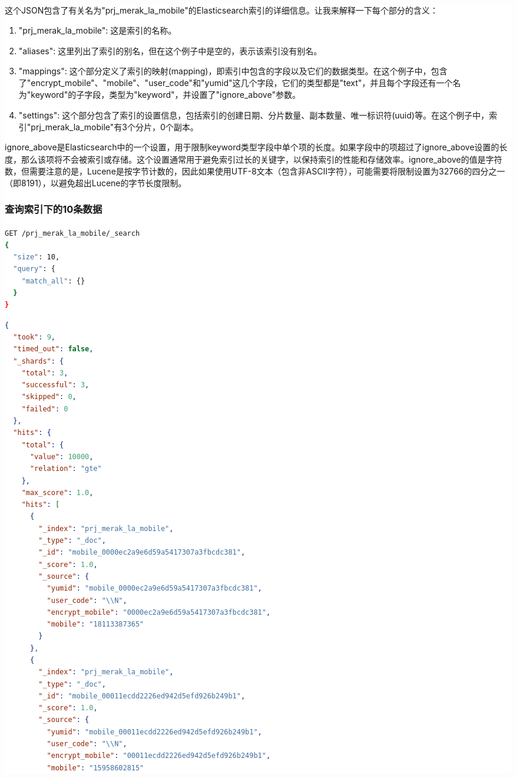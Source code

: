 这个JSON包含了有关名为"prj_merak_la_mobile"的Elasticsearch索引的详细信息。让我来解释一下每个部分的含义：

1. "prj_merak_la_mobile": 这是索引的名称。

2. "aliases": 这里列出了索引的别名，但在这个例子中是空的，表示该索引没有别名。

3. "mappings": 这个部分定义了索引的映射(mapping)，即索引中包含的字段以及它们的数据类型。在这个例子中，包含了"encrypt_mobile"、"mobile"、"user_code"和"yumid"这几个字段，它们的类型都是"text"，并且每个字段还有一个名为"keyword"的子字段，类型为"keyword"，并设置了"ignore_above"参数。

4. "settings": 这个部分包含了索引的设置信息，包括索引的创建日期、分片数量、副本数量、唯一标识符(uuid)等。在这个例子中，索引"prj_merak_la_mobile"有3个分片，0个副本。

ignore_above是Elasticsearch中的一个设置，用于限制keyword类型字段中单个项的长度。如果字段中的项超过了ignore_above设置的长度，那么该项将不会被索引或存储。这个设置通常用于避免索引过长的关键字，以保持索引的性能和存储效率。ignore_above的值是字符数，但需要注意的是，Lucene是按字节计数的，因此如果使用UTF-8文本（包含非ASCII字符），可能需要将限制设置为32766的四分之一（即8191），以避免超出Lucene的字节长度限制。

### 查询索引下的10条数据

```sh
GET /prj_merak_la_mobile/_search
{
  "size": 10,
  "query": {
    "match_all": {}
  }
}
```

```json
{
  "took": 9,
  "timed_out": false,
  "_shards": {
    "total": 3,
    "successful": 3,
    "skipped": 0,
    "failed": 0
  },
  "hits": {
    "total": {
      "value": 10000,
      "relation": "gte"
    },
    "max_score": 1.0,
    "hits": [
      {
        "_index": "prj_merak_la_mobile",
        "_type": "_doc",
        "_id": "mobile_0000ec2a9e6d59a5417307a3fbcdc381",
        "_score": 1.0,
        "_source": {
          "yumid": "mobile_0000ec2a9e6d59a5417307a3fbcdc381",
          "user_code": "\\N",
          "encrypt_mobile": "0000ec2a9e6d59a5417307a3fbcdc381",
          "mobile": "18113387365"
        }
      },
      {
        "_index": "prj_merak_la_mobile",
        "_type": "_doc",
        "_id": "mobile_00011ecdd2226ed942d5efd926b249b1",
        "_score": 1.0,
        "_source": {
          "yumid": "mobile_00011ecdd2226ed942d5efd926b249b1",
          "user_code": "\\N",
          "encrypt_mobile": "00011ecdd2226ed942d5efd926b249b1",
          "mobile": "15958602815"
```